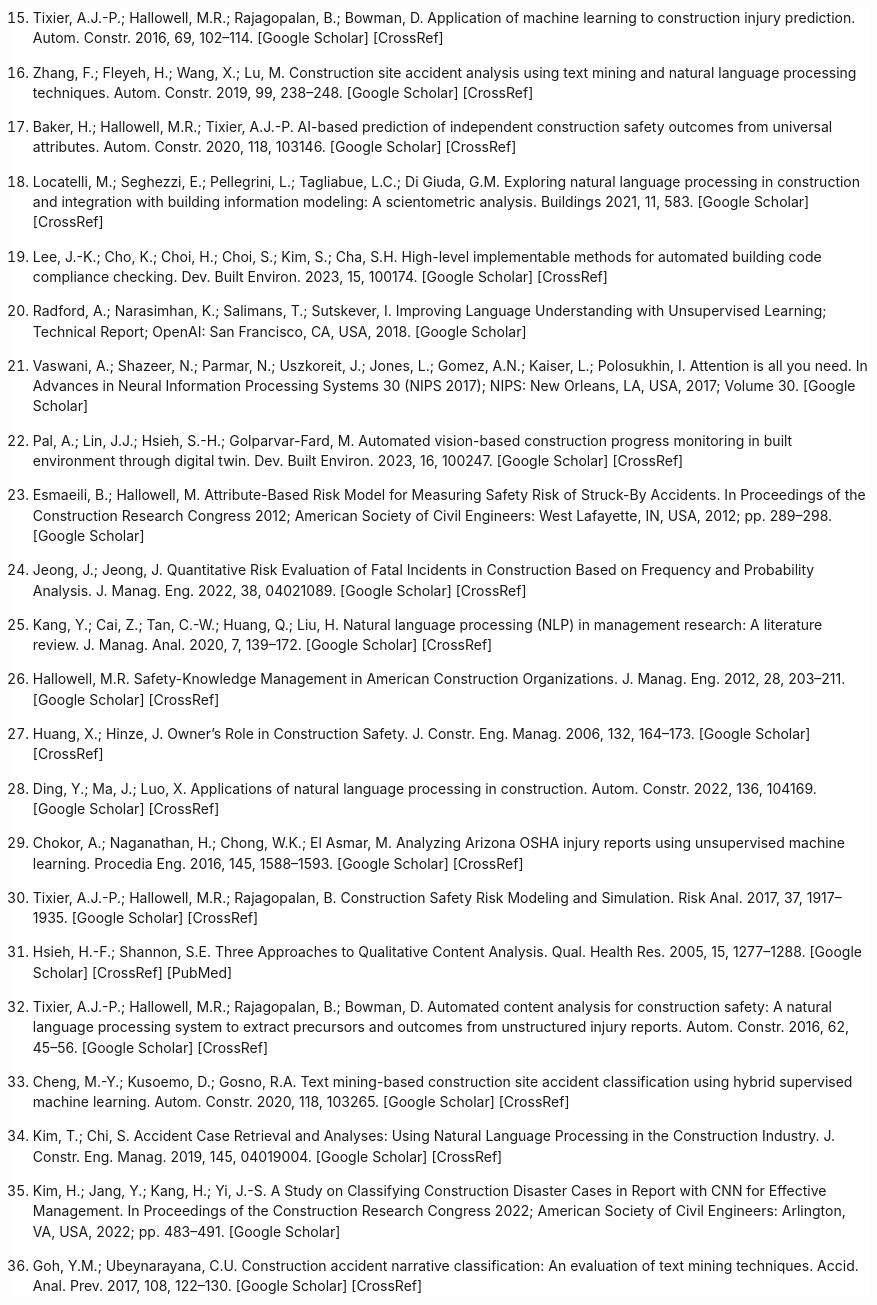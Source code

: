 15. <p id="ref15">Tixier, A.J.-P.; Hallowell, M.R.; Rajagopalan, B.; Bowman, D. Application of machine learning to construction injury prediction. Autom. Constr. 2016, 69, 102–114. [Google Scholar] [CrossRef]</p>
16. <p id="ref16">Zhang, F.; Fleyeh, H.; Wang, X.; Lu, M. Construction site accident analysis using text mining and natural language processing techniques. Autom. Constr. 2019, 99, 238–248. [Google Scholar] [CrossRef]</p>
17. <p id="ref17">Baker, H.; Hallowell, M.R.; Tixier, A.J.-P. AI-based prediction of independent construction safety outcomes from universal attributes. Autom. Constr. 2020, 118, 103146. [Google Scholar] [CrossRef]</p>
18. <p id="ref18">Locatelli, M.; Seghezzi, E.; Pellegrini, L.; Tagliabue, L.C.; Di Giuda, G.M. Exploring natural language processing in construction and integration with building information modeling: A scientometric analysis. Buildings 2021, 11, 583. [Google Scholar] [CrossRef]</p>
19. <p id="ref19">Lee, J.-K.; Cho, K.; Choi, H.; Choi, S.; Kim, S.; Cha, S.H. High-level implementable methods for automated building code compliance checking. Dev. Built Environ. 2023, 15, 100174. [Google Scholar] [CrossRef]</p>
20. <p id="ref20">Radford, A.; Narasimhan, K.; Salimans, T.; Sutskever, I. Improving Language Understanding with Unsupervised Learning; Technical Report; OpenAI: San Francisco, CA, USA, 2018. [Google Scholar]</p>
21. <p id="ref21">Vaswani, A.; Shazeer, N.; Parmar, N.; Uszkoreit, J.; Jones, L.; Gomez, A.N.; Kaiser, L.; Polosukhin, I. Attention is all you need. In Advances in Neural Information Processing Systems 30 (NIPS 2017); NIPS: New Orleans, LA, USA, 2017; Volume 30. [Google Scholar]</p>
22. <p id="ref22">Pal, A.; Lin, J.J.; Hsieh, S.-H.; Golparvar-Fard, M. Automated vision-based construction progress monitoring in built environment through digital twin. Dev. Built Environ. 2023, 16, 100247. [Google Scholar] [CrossRef]</p>
23. <p id="ref23">Esmaeili, B.; Hallowell, M. Attribute-Based Risk Model for Measuring Safety Risk of Struck-By Accidents. In Proceedings of the Construction Research Congress 2012; American Society of Civil Engineers: West Lafayette, IN, USA, 2012; pp. 289–298. [Google Scholar]</p>
24. <p id="ref24">Jeong, J.; Jeong, J. Quantitative Risk Evaluation of Fatal Incidents in Construction Based on Frequency and Probability Analysis. J. Manag. Eng. 2022, 38, 04021089. [Google Scholar] [CrossRef]</p>
25. <p id="ref25">Kang, Y.; Cai, Z.; Tan, C.-W.; Huang, Q.; Liu, H. Natural language processing (NLP) in management research: A literature review. J. Manag. Anal. 2020, 7, 139–172. [Google Scholar] [CrossRef]</p>
26. <p id="ref26">Hallowell, M.R. Safety-Knowledge Management in American Construction Organizations. J. Manag. Eng. 2012, 28, 203–211. [Google Scholar] [CrossRef]</p>
27. <p id="ref27">Huang, X.; Hinze, J. Owner’s Role in Construction Safety. J. Constr. Eng. Manag. 2006, 132, 164–173. [Google Scholar] [CrossRef]</p>
28. <p id="ref28">Ding, Y.; Ma, J.; Luo, X. Applications of natural language processing in construction. Autom. Constr. 2022, 136, 104169. [Google Scholar] [CrossRef]</p>
29. <p id="ref29">Chokor, A.; Naganathan, H.; Chong, W.K.; El Asmar, M. Analyzing Arizona OSHA injury reports using unsupervised machine learning. Procedia Eng. 2016, 145, 1588–1593. [Google Scholar] [CrossRef]</p>
30. <p id="ref30">Tixier, A.J.-P.; Hallowell, M.R.; Rajagopalan, B. Construction Safety Risk Modeling and Simulation. Risk Anal. 2017, 37, 1917–1935. [Google Scholar] [CrossRef]</p>
31. <p id="ref31">Hsieh, H.-F.; Shannon, S.E. Three Approaches to Qualitative Content Analysis. Qual. Health Res. 2005, 15, 1277–1288. [Google Scholar] [CrossRef] [PubMed]</p>
32. <p id="ref32">Tixier, A.J.-P.; Hallowell, M.R.; Rajagopalan, B.; Bowman, D. Automated content analysis for construction safety: A natural language processing system to extract precursors and outcomes from unstructured injury reports. Autom. Constr. 2016, 62, 45–56. [Google Scholar] [CrossRef]</p>
33. <p id="ref33">Cheng, M.-Y.; Kusoemo, D.; Gosno, R.A. Text mining-based construction site accident classification using hybrid supervised machine learning. Autom. Constr. 2020, 118, 103265. [Google Scholar] [CrossRef]</p>
34. <p id="ref34">Kim, T.; Chi, S. Accident Case Retrieval and Analyses: Using Natural Language Processing in the Construction Industry. J. Constr. Eng. Manag. 2019, 145, 04019004. [Google Scholar] [CrossRef]</p>
35. <p id="ref35">Kim, H.; Jang, Y.; Kang, H.; Yi, J.-S. A Study on Classifying Construction Disaster Cases in Report with CNN for Effective Management. In Proceedings of the Construction Research Congress 2022; American Society of Civil Engineers: Arlington, VA, USA, 2022; pp. 483–491. [Google Scholar]</p>
36. <p id="ref36">Goh, Y.M.; Ubeynarayana, C.U. Construction accident narrative classification: An evaluation of text mining techniques. Accid. Anal. Prev. 2017, 108, 122–130. [Google Scholar] [CrossRef]</p>